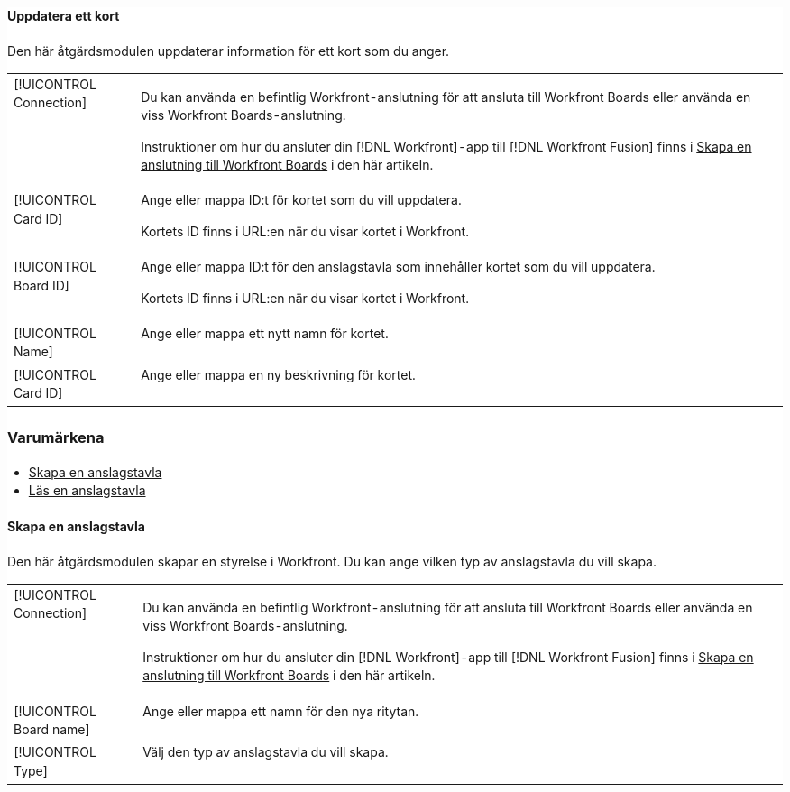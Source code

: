 #### Uppdatera ett kort

Den här åtgärdsmodulen uppdaterar information för ett kort som du anger.

<table style="table-layout:auto">
 <col> 
 <col> 
 <tbody> 
  <tr> 
   <td>[!UICONTROL Connection]</td> 
      <td> <p>Du kan använda en befintlig Workfront-anslutning för att ansluta till Workfront Boards eller använda en viss Workfront Boards-anslutning. </p><p>Instruktioner om hur du ansluter din [!DNL Workfront]-app till [!DNL Workfront Fusion] finns i <a href="#create-a-connection-to-workfront-boards" class="MCXref xref">Skapa en anslutning till Workfront Boards</a> i den här artikeln.</p> </td> 
  </tr> 
  <tr> 
   <td>[!UICONTROL Card ID]</td> 
   <td>Ange eller mappa ID:t för kortet som du vill uppdatera.<p>Kortets ID finns i URL:en när du visar kortet i Workfront.</p></td> 
  </tr> 
  <tr> 
   <td>[!UICONTROL Board ID]</td> 
   <td>Ange eller mappa ID:t för den anslagstavla som innehåller kortet som du vill uppdatera.<p>Kortets ID finns i URL:en när du visar kortet i Workfront.</p></td> 
  </tr> 
  <tr> 
   <td>[!UICONTROL Name]</td> 
   <td>Ange eller mappa ett nytt namn för kortet.</p></td> 
  </tr> 
  <tr> 
   <td>[!UICONTROL Card ID]</td> 
   <td>Ange eller mappa en ny beskrivning för kortet.</p></td> 
  </tr> 
 </tbody> 
</table>

### Varumärkena

* [Skapa en anslagstavla](#create-a-board)
* [Läs en anslagstavla](#read-a-board)

#### Skapa en anslagstavla

Den här åtgärdsmodulen skapar en styrelse i Workfront. Du kan ange vilken typ av anslagstavla du vill skapa.

<table style="table-layout:auto">
 <col> 
 <col> 
 <tbody> 
  <tr> 
   <td>[!UICONTROL Connection]</td> 
      <td> <p>Du kan använda en befintlig Workfront-anslutning för att ansluta till Workfront Boards eller använda en viss Workfront Boards-anslutning. </p><p>Instruktioner om hur du ansluter din [!DNL Workfront]-app till [!DNL Workfront Fusion] finns i <a href="#create-a-connection-to-workfront-boards" class="MCXref xref">Skapa en anslutning till Workfront Boards</a> i den här artikeln.</p> </td> 
  </tr> 
  <tr> 
   <td>[!UICONTROL Board name]</td> 
   <td>Ange eller mappa ett namn för den nya ritytan.</td> 
  </tr> 
  <tr> 
   <td>[!UICONTROL Type]</td> 
   <td>Välj den typ av anslagstavla du vill skapa.</td> 
  </tr> 